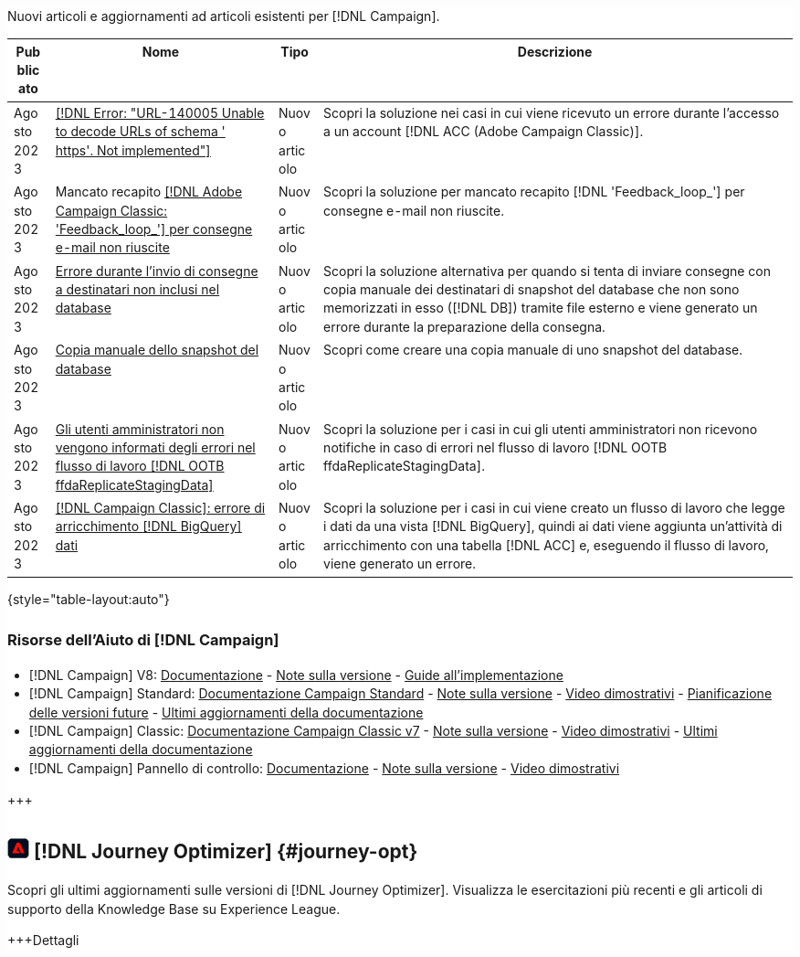 Nuovi articoli e aggiornamenti ad articoli esistenti per [!DNL Campaign].

| Pubblicato | Nome | Tipo | Descrizione |
|---------|----|----|-----------|
| Agosto 2023 | [[!DNL Error: "URL-140005 Unable to decode URLs of schema ' https'. Not implemented"]](https://experienceleague.adobe.com/docs/experience-cloud-kcs/kbarticles/KA-22594.html?lang=it) | Nuovo articolo | Scopri la soluzione nei casi in cui viene ricevuto un errore durante l’accesso a un account [!DNL ACC (Adobe Campaign Classic)]. |
| Agosto 2023 | Mancato recapito [[!DNL Adobe Campaign Classic: 'Feedback_loop_']  per consegne e-mail non riuscite](https://experienceleague.adobe.com/docs/experience-cloud-kcs/kbarticles/KA-22531.html?lang=it) | Nuovo articolo | Scopri la soluzione per mancato recapito [!DNL 'Feedback_loop_'] per consegne e-mail non riuscite. |
| Agosto 2023 | [Errore durante l’invio di consegne a destinatari non inclusi nel database](https://experienceleague.adobe.com/docs/experience-cloud-kcs/kbarticles/KA-22570.html?lang=it) | Nuovo articolo | Scopri la soluzione alternativa per quando si tenta di inviare consegne con copia manuale dei destinatari di snapshot del database che non sono memorizzati in esso ([!DNL DB]) tramite file esterno e viene generato un errore durante la preparazione della consegna. |
| Agosto 2023 | [Copia manuale dello snapshot del database](https://experienceleague.adobe.com/docs/experience-cloud-kcs/kbarticles/KA-22530.html?lang=it) | Nuovo articolo | Scopri come creare una copia manuale di uno snapshot del database. |
| Agosto 2023 | [Gli utenti amministratori non vengono informati degli errori nel flusso di lavoro  [!DNL OOTB ffdaReplicateStagingData] ](https://experienceleague.adobe.com/docs/experience-cloud-kcs/kbarticles/KA-22525.html?lang=it) | Nuovo articolo | Scopri la soluzione per i casi in cui gli utenti amministratori non ricevono notifiche in caso di errori nel flusso di lavoro [!DNL OOTB ffdaReplicateStagingData]. |
| Agosto 2023 | [[!DNL Campaign Classic]: errore di arricchimento [!DNL BigQuery] dati](https://experienceleague.adobe.com/docs/experience-cloud-kcs/kbarticles/KA-22687.html?lang=it) | Nuovo articolo | Scopri la soluzione per i casi in cui viene creato un flusso di lavoro che legge i dati da una vista [!DNL BigQuery], quindi ai dati viene aggiunta un’attività di arricchimento con una tabella [!DNL ACC] e, eseguendo il flusso di lavoro, viene generato un errore. |

{style="table-layout:auto"}

### Risorse dell’Aiuto di [!DNL Campaign]

* [!DNL Campaign] V8: [Documentazione](https://experienceleague.adobe.com/docs/campaign/campaign-v8/campaign-home.html?lang=it) - [Note sulla versione](https://experienceleague.adobe.com/docs/campaign/campaign-v8/new/whats-new.html?lang=it) - [Guide all’implementazione](https://experienceleague.adobe.com/docs/campaign/campaign-v8/config/implement/implement.html?lang=it)
* [!DNL Campaign] Standard: [Documentazione Campaign Standard](https://experienceleague.adobe.com/docs/campaign-standard/using/campaign-standard-home.html?lang=it) - [Note sulla versione](https://experienceleague.adobe.com/docs/campaign-standard/using/release-notes/release-notes.html?lang=it) - [Video dimostrativi](https://experienceleague.adobe.com/docs/campaign-standard-learn/tutorials/overview.html?lang=it) - [Pianificazione delle versioni future](https://experienceleague.adobe.com/docs/campaign-standard/using/release-notes/release-planning.html?lang=it) - [Ultimi aggiornamenti della documentazione](https://experienceleague.adobe.com/it/docs/campaign-standard/using/campaign-standard-home)
* [!DNL Campaign] Classic: [Documentazione Campaign Classic v7](https://experienceleague.adobe.com/docs/campaign-classic/using/campaign-classic-home.html?lang=it) - [Note sulla versione](https://experienceleague.adobe.com/docs/campaign-classic/using/release-notes/latest-release.html?lang=it) - [Video dimostrativi](https://experienceleague.adobe.com/docs/campaign-classic-learn/tutorials/overview.html?lang=it) - [Ultimi aggiornamenti della documentazione](https://experienceleague.adobe.com/docs/campaign-classic/using/documentation-updates.html?lang=it)
* [!DNL Campaign] Pannello di controllo: [Documentazione](https://experienceleague.adobe.com/docs/control-panel/using/control-panel-home.html?lang=it) - [Note sulla versione](https://experienceleague.adobe.com/docs/control-panel/using/release-notes/release-notes.html?lang=it) - [Video dimostrativi](https://experienceleague.adobe.com/docs/control-panel-learn/tutorials/control-panel-overview.html?lang=it)

+++

## ![Icona](/assets/experience_platform_appicon_24.png) [!DNL Journey Optimizer] {#journey-opt}

Scopri gli ultimi aggiornamenti sulle versioni di [!DNL Journey Optimizer]. Visualizza le esercitazioni più recenti e gli articoli di supporto della Knowledge Base su Experience League.

+++Dettagli
